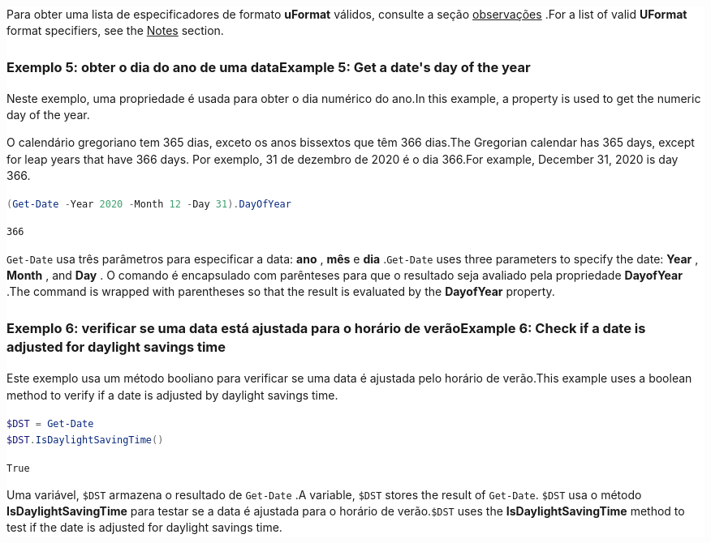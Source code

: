 <span data-ttu-id="43495-152">Para obter uma lista de especificadores de formato **uFormat** válidos, consulte a seção [observações](#notes) .</span><span class="sxs-lookup"><span data-stu-id="43495-152">For a list of valid **UFormat** format specifiers, see the [Notes](#notes) section.</span></span>

### <span data-ttu-id="43495-153">Exemplo 5: obter o dia do ano de uma data</span><span class="sxs-lookup"><span data-stu-id="43495-153">Example 5: Get a date's day of the year</span></span>

<span data-ttu-id="43495-154">Neste exemplo, uma propriedade é usada para obter o dia numérico do ano.</span><span class="sxs-lookup"><span data-stu-id="43495-154">In this example, a property is used to get the numeric day of the year.</span></span>

<span data-ttu-id="43495-155">O calendário gregoriano tem 365 dias, exceto os anos bissextos que têm 366 dias.</span><span class="sxs-lookup"><span data-stu-id="43495-155">The Gregorian calendar has 365 days, except for leap years that have 366 days.</span></span> <span data-ttu-id="43495-156">Por exemplo, 31 de dezembro de 2020 é o dia 366.</span><span class="sxs-lookup"><span data-stu-id="43495-156">For example, December 31, 2020 is day 366.</span></span>

```powershell
(Get-Date -Year 2020 -Month 12 -Day 31).DayOfYear
```

```Output
366
```

<span data-ttu-id="43495-157">`Get-Date` usa três parâmetros para especificar a data: **ano** , **mês** e **dia** .</span><span class="sxs-lookup"><span data-stu-id="43495-157">`Get-Date` uses three parameters to specify the date: **Year** , **Month** , and **Day** .</span></span> <span data-ttu-id="43495-158">O comando é encapsulado com parênteses para que o resultado seja avaliado pela propriedade **DayofYear** .</span><span class="sxs-lookup"><span data-stu-id="43495-158">The command is wrapped with parentheses so that the result is evaluated by the **DayofYear** property.</span></span>

### <span data-ttu-id="43495-159">Exemplo 6: verificar se uma data está ajustada para o horário de verão</span><span class="sxs-lookup"><span data-stu-id="43495-159">Example 6: Check if a date is adjusted for daylight savings time</span></span>

<span data-ttu-id="43495-160">Este exemplo usa um método booliano para verificar se uma data é ajustada pelo horário de verão.</span><span class="sxs-lookup"><span data-stu-id="43495-160">This example uses a boolean method to verify if a date is adjusted by daylight savings time.</span></span>

```powershell
$DST = Get-Date
$DST.IsDaylightSavingTime()
```

```Output
True
```

<span data-ttu-id="43495-161">Uma variável, `$DST` armazena o resultado de `Get-Date` .</span><span class="sxs-lookup"><span data-stu-id="43495-161">A variable, `$DST` stores the result of `Get-Date`.</span></span> <span data-ttu-id="43495-162">`$DST` usa o método **IsDaylightSavingTime** para testar se a data é ajustada para o horário de verão.</span><span class="sxs-lookup"><span data-stu-id="43495-162">`$DST` uses the **IsDaylightSavingTime** method to test if the date is adjusted for daylight savings time.</span></span>
